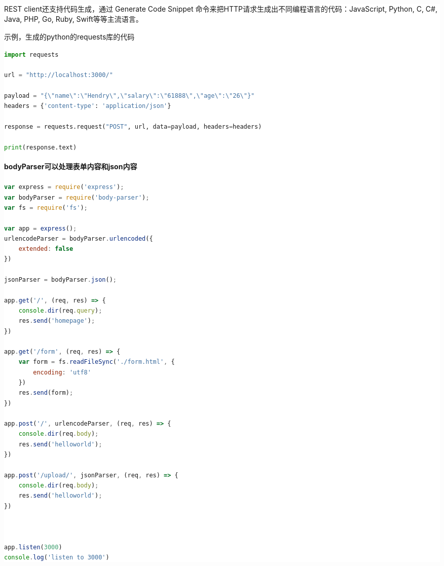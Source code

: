 REST client还支持代码生成，通过 Generate Code Snippet 命令来把HTTP请求生成出不同编程语言的代码：JavaScript, Python, C, C#, Java, PHP, Go, Ruby, Swift等等主流语言。

示例，生成的python的requests库的代码

```python
import requests

url = "http://localhost:3000/"

payload = "{\"name\":\"Hendry\",\"salary\":\"61888\",\"age\":\"26\"}"
headers = {'content-type': 'application/json'}

response = requests.request("POST", url, data=payload, headers=headers)

print(response.text)
```

#### bodyParser可以处理表单内容和json内容

```javascript
var express = require('express');
var bodyParser = require('body-parser');
var fs = require('fs');

var app = express();
urlencodeParser = bodyParser.urlencoded({
    extended: false
})

jsonParser = bodyParser.json();

app.get('/', (req, res) => {
    console.dir(req.query);
    res.send('homepage');
})

app.get('/form', (req, res) => {
    var form = fs.readFileSync('./form.html', {
        encoding: 'utf8'
    })
    res.send(form);
})

app.post('/', urlencodeParser, (req, res) => {
    console.dir(req.body);
    res.send('helloworld');
})

app.post('/upload/', jsonParser, (req, res) => {
    console.dir(req.body);
    res.send('helloworld');
})



app.listen(3000)
console.log('listen to 3000')
```
